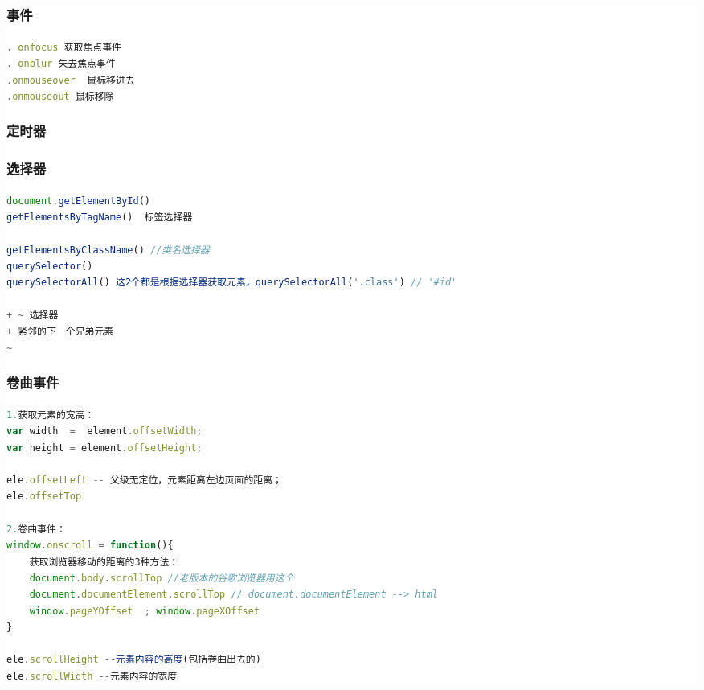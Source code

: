 

### 事件

```js
. onfocus 获取焦点事件
. onblur 失去焦点事件
.onmouseover  鼠标移进去
.onmouseout 鼠标移除

```



### 定时器



### 选择器

```js
document.getElementById()
getElementsByTagName()  标签选择器

getElementsByClassName() //类名选择器 
querySelector()
querySelectorAll() 这2个都是根据选择器获取元素，querySelectorAll('.class') // '#id'

+ ~ 选择器
+ 紧邻的下一个兄弟元素
~ 
```

### 卷曲事件

```js
1.获取元素的宽高：
var width  =  element.offsetWidth;
var height = element.offsetHeight;

ele.offsetLeft -- 父级无定位，元素距离左边页面的距离；
ele.offsetTop 

2.卷曲事件：
window.onscroll = function(){
    获取浏览器移动的距离的3种方法：
    document.body.scrollTop //老版本的谷歌浏览器用这个
    document.documentElement.scrollTop // document.documentElement --> html
    window.pageYOffset  ; window.pageXOffset
}

ele.scrollHeight --元素内容的高度(包括卷曲出去的)
ele.scrollWidth --元素内容的宽度


```
